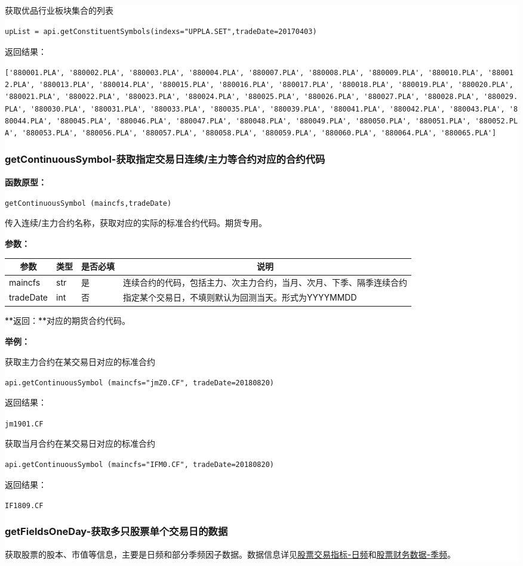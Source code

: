 ```
```
获取优品行业板块集合的列表
```
upList = api.getConstituentSymbols(indexs="UPPLA.SET",tradeDate=20170403)  

```
返回结果：
```
['880001.PLA', '880002.PLA', '880003.PLA', '880004.PLA', '880007.PLA', '880008.PLA', '880009.PLA', '880010.PLA', '880012.PLA', '880013.PLA', '880014.PLA', '880015.PLA', '880016.PLA', '880017.PLA', '880018.PLA', '880019.PLA', '880020.PLA', '880021.PLA', '880022.PLA', '880023.PLA', '880024.PLA', '880025.PLA', '880026.PLA', '880027.PLA', '880028.PLA', '880029.PLA', '880030.PLA', '880031.PLA', '880033.PLA', '880035.PLA', '880039.PLA', '880041.PLA', '880042.PLA', '880043.PLA', '880044.PLA', '880045.PLA', '880046.PLA', '880047.PLA', '880048.PLA', '880049.PLA', '880050.PLA', '880051.PLA', '880052.PLA', '880053.PLA', '880056.PLA', '880057.PLA', '880058.PLA', '880059.PLA', '880060.PLA', '880064.PLA', '880065.PLA']
```

### getContinuousSymbol-获取指定交易日连续/主力等合约对应的合约代码
**函数原型：**
```
getContinuousSymbol (maincfs,tradeDate)
```
传入连续/主力合约名称，获取对应的实际的标准合约代码。期货专用。

**参数：**

| 参数      | 类型 | 是否必填 | 说明                                                         |
| --------- | ---- | -------- | ------------------------------------------------------------ |
| maincfs   | str  | 是       | 连续合约的代码，包括主力、次主力合约，当月、次月、下季、隔季连续合约 |
| tradeDate | int  | 否       | 指定某个交易日，不填则默认为回测当天。形式为YYYYMMDD         |

**返回：**对应的期货合约代码。

**举例：**

获取主力合约在某交易日对应的标准合约
```
api.getContinuousSymbol (maincfs="jmZ0.CF", tradeDate=20180820)
```
返回结果：
```
jm1901.CF
```
获取当月合约在某交易日对应的标准合约
```
api.getContinuousSymbol (maincfs="IFM0.CF", tradeDate=20180820)
```
返回结果：
```
IF1809.CF
```


### getFieldsOneDay-获取多只股票单个交易日的数据
获取股票的股本、市值等信息，主要是日频和部分季频因子数据。数据信息详见[股票交易指标-日频](data7.html#股票交易指标-日频)和[股票财务数据-季频](data7.html#股票财务数据-季频)。
